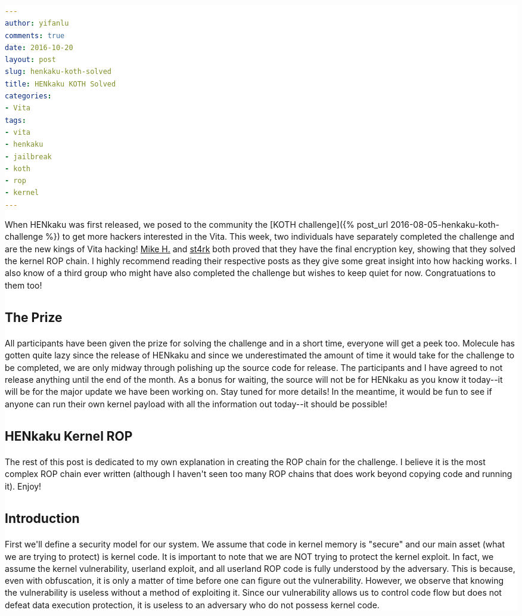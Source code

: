 ```yaml
---
author: yifanlu
comments: true
date: 2016-10-20
layout: post
slug: henkaku-koth-solved
title: HENkaku KOTH Solved
categories:
- Vita
tags:
- vita
- henkaku
- jailbreak
- koth
- rop
- kernel
---
```


When HENkaku was first released, we posed to the community the [KOTH challenge]({% post_url 2016-08-05-henkaku-koth-challenge %}) to get more hackers interested in the Vita. This week, two individuals have separately completed the challenge and are the new kings of Vita hacking! [Mike H.](https://hexkyz.blogspot.com/2016/10/henkaku-exploit-teardown-stage-3.html) and [st4rk](http://st4rk.net/2016/10/21/henkaku-ps-vita-ctf-the-end/) both proved that they have the final encryption key, showing that they solved the kernel ROP chain. I highly recommend reading their respective posts as they give some great insight into how hacking works. I also know of a third group who might have also completed the challenge but wishes to keep quiet for now. Congratuations to them too!

The Prize
---------
All participants have been given the prize for solving the challenge and in a short time, everyone will get a peek too. Molecule has gotten quite lazy since the release of HENkaku and since we underestimated the amount of time it would take for the challenge to be completed, we are only midway through polishing up the source code for release. The participants and I have agreed to not release anything until the end of the month. As a bonus for waiting, the source will not be for HENkaku as you know it today--it will be for the major update we have been working on. Stay tuned for more details! In the meantime, it would be fun to see if anyone can run their own kernel payload with all the information out today--it should be possible!

HENkaku Kernel ROP
------------------
The rest of this post is dedicated to my own explanation in creating the ROP chain for the challenge. I believe it is the most complex ROP chain ever written (although I haven't seen too many ROP chains that does work beyond copying code and running it). Enjoy!

## Introduction

First we'll define a security model for our system. We assume that code in kernel memory is "secure" and our main asset (what we are trying to protect) is kernel code. It is important to note that we are NOT trying to protect the kernel exploit. In fact, we assume the kernel vulnerability, userland exploit, and all userland ROP code is fully understood by the adversary. This is because, even with obfuscation, it is only a matter of time before one can figure out the vulnerability. However, we observe that knowing the vulnerability is useless without a method of exploiting it. Since our vulnerability allows us to control code flow but does not defeat data execution protection, it is useless to an adversary who do not possess kernel code.
